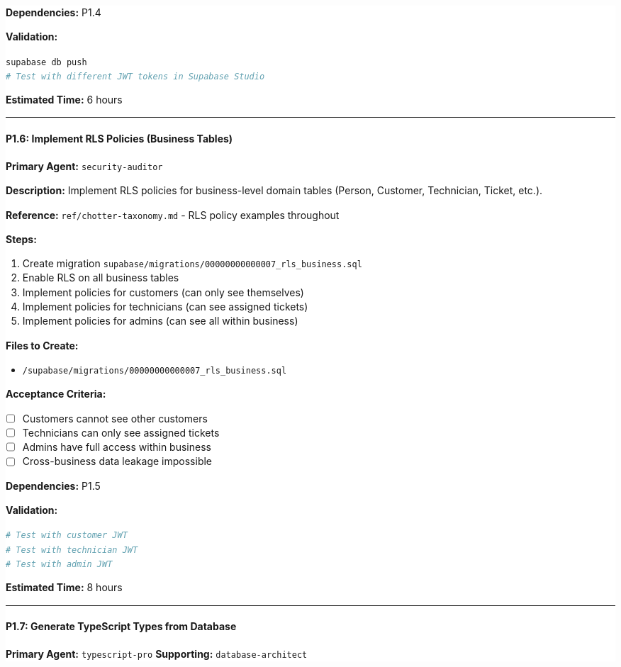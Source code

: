 **Dependencies:** P1.4

**Validation:**

```bash
supabase db push
# Test with different JWT tokens in Supabase Studio
```

**Estimated Time:** 6 hours

---

#### P1.6: Implement RLS Policies (Business Tables)

**Primary Agent:** `security-auditor`

**Description:**
Implement RLS policies for business-level domain tables (Person, Customer, Technician, Ticket, etc.).

**Reference:** `ref/chotter-taxonomy.md` - RLS policy examples throughout

**Steps:**

1. Create migration `supabase/migrations/00000000000007_rls_business.sql`
2. Enable RLS on all business tables
3. Implement policies for customers (can only see themselves)
4. Implement policies for technicians (can see assigned tickets)
5. Implement policies for admins (can see all within business)

**Files to Create:**

- `/supabase/migrations/00000000000007_rls_business.sql`

**Acceptance Criteria:**

- [ ] Customers cannot see other customers
- [ ] Technicians can only see assigned tickets
- [ ] Admins have full access within business
- [ ] Cross-business data leakage impossible

**Dependencies:** P1.5

**Validation:**

```bash
# Test with customer JWT
# Test with technician JWT
# Test with admin JWT
```

**Estimated Time:** 8 hours

---

#### P1.7: Generate TypeScript Types from Database

**Primary Agent:** `typescript-pro`
**Supporting:** `database-architect`
